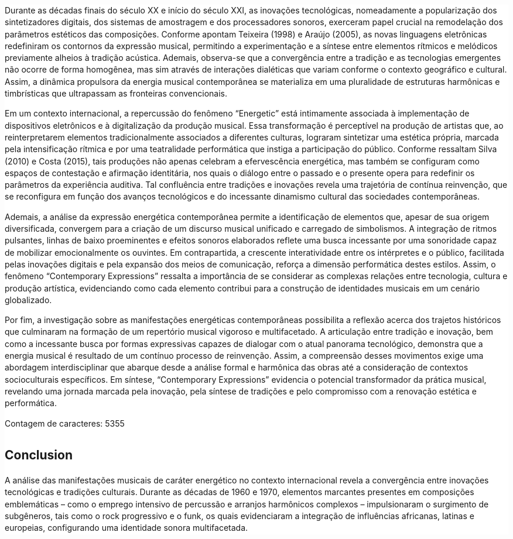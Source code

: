 Durante as décadas finais do século XX e início do século XXI, as inovações tecnológicas,
nomeadamente a popularização dos sintetizadores digitais, dos sistemas de amostragem e dos
processadores sonoros, exerceram papel crucial na remodelação dos parâmetros estéticos das
composições. Conforme apontam Teixeira (1998) e Araújo (2005), as novas linguagens eletrônicas
redefiniram os contornos da expressão musical, permitindo a experimentação e a síntese entre
elementos rítmicos e melódicos previamente alheios à tradição acústica. Ademais, observa-se que a
convergência entre a tradição e as tecnologias emergentes não ocorre de forma homogênea, mas sim
através de interações dialéticas que variam conforme o contexto geográfico e cultural. Assim, a
dinâmica propulsora da energia musical contemporânea se materializa em uma pluralidade de estruturas
harmônicas e timbrísticas que ultrapassam as fronteiras convencionais.

Em um contexto internacional, a repercussão do fenômeno “Energetic” está intimamente associada à
implementação de dispositivos eletrônicos e à digitalização da produção musical. Essa transformação
é perceptível na produção de artistas que, ao reinterpretarem elementos tradicionalmente associados
a diferentes culturas, lograram sintetizar uma estética própria, marcada pela intensificação rítmica
e por uma teatralidade performática que instiga a participação do público. Conforme ressaltam Silva
(2010) e Costa (2015), tais produções não apenas celebram a efervescência energética, mas também se
configuram como espaços de contestação e afirmação identitária, nos quais o diálogo entre o passado
e o presente opera para redefinir os parâmetros da experiência auditiva. Tal confluência entre
tradições e inovações revela uma trajetória de contínua reinvenção, que se reconfigura em função dos
avanços tecnológicos e do incessante dinamismo cultural das sociedades contemporâneas.

Ademais, a análise da expressão energética contemporânea permite a identificação de elementos que,
apesar de sua origem diversificada, convergem para a criação de um discurso musical unificado e
carregado de simbolismos. A integração de ritmos pulsantes, linhas de baixo proeminentes e efeitos
sonoros elaborados reflete uma busca incessante por uma sonoridade capaz de mobilizar emocionalmente
os ouvintes. Em contrapartida, a crescente interatividade entre os intérpretes e o público,
facilitada pelas inovações digitais e pela expansão dos meios de comunicação, reforça a dimensão
performática destes estilos. Assim, o fenômeno “Contemporary Expressions” ressalta a importância de
se considerar as complexas relações entre tecnologia, cultura e produção artística, evidenciando
como cada elemento contribui para a construção de identidades musicais em um cenário globalizado.

Por fim, a investigação sobre as manifestações energéticas contemporâneas possibilita a reflexão
acerca dos trajetos históricos que culminaram na formação de um repertório musical vigoroso e
multifacetado. A articulação entre tradição e inovação, bem como a incessante busca por formas
expressivas capazes de dialogar com o atual panorama tecnológico, demonstra que a energia musical é
resultado de um contínuo processo de reinvenção. Assim, a compreensão desses movimentos exige uma
abordagem interdisciplinar que abarque desde a análise formal e harmônica das obras até a
consideração de contextos socioculturais específicos. Em síntese, “Contemporary Expressions”
evidencia o potencial transformador da prática musical, revelando uma jornada marcada pela inovação,
pela síntese de tradições e pelo compromisso com a renovação estética e performática.

Contagem de caracteres: 5355

## Conclusion

A análise das manifestações musicais de caráter energético no contexto internacional revela a
convergência entre inovações tecnológicas e tradições culturais. Durante as décadas de 1960 e 1970,
elementos marcantes presentes em composições emblemáticas – como o emprego intensivo de percussão e
arranjos harmônicos complexos – impulsionaram o surgimento de subgêneros, tais como o rock
progressivo e o funk, os quais evidenciaram a integração de influências africanas, latinas e
europeias, configurando uma identidade sonora multifacetada.

